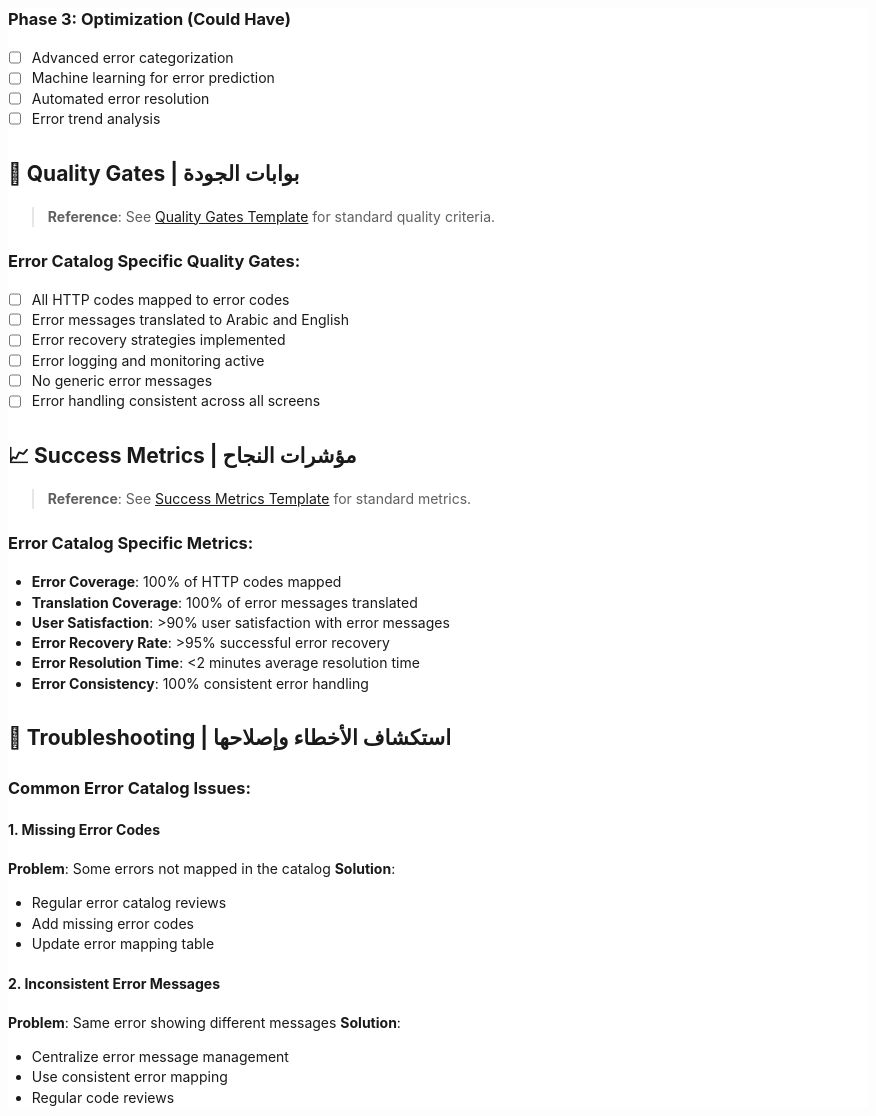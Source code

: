 ### **Phase 3: Optimization (Could Have)**
- [ ] Advanced error categorization
- [ ] Machine learning for error prediction
- [ ] Automated error resolution
- [ ] Error trend analysis

## 🚪 **Quality Gates | بوابات الجودة**

> **Reference**: See [Quality Gates Template](../00-Templates/03_Quality_Gates_Template.md) for standard quality criteria.

### **Error Catalog Specific Quality Gates:**
- [ ] All HTTP codes mapped to error codes
- [ ] Error messages translated to Arabic and English
- [ ] Error recovery strategies implemented
- [ ] Error logging and monitoring active
- [ ] No generic error messages
- [ ] Error handling consistent across all screens

## 📈 **Success Metrics | مؤشرات النجاح**

> **Reference**: See [Success Metrics Template](../00-Templates/04_Success_Metrics_Template.md) for standard metrics.

### **Error Catalog Specific Metrics:**
- **Error Coverage**: 100% of HTTP codes mapped
- **Translation Coverage**: 100% of error messages translated
- **User Satisfaction**: >90% user satisfaction with error messages
- **Error Recovery Rate**: >95% successful error recovery
- **Error Resolution Time**: <2 minutes average resolution time
- **Error Consistency**: 100% consistent error handling

## 🔧 **Troubleshooting | استكشاف الأخطاء وإصلاحها**

### **Common Error Catalog Issues:**

#### **1. Missing Error Codes**
**Problem**: Some errors not mapped in the catalog
**Solution**:
- Regular error catalog reviews
- Add missing error codes
- Update error mapping table

#### **2. Inconsistent Error Messages**
**Problem**: Same error showing different messages
**Solution**:
- Centralize error message management
- Use consistent error mapping
- Regular code reviews
